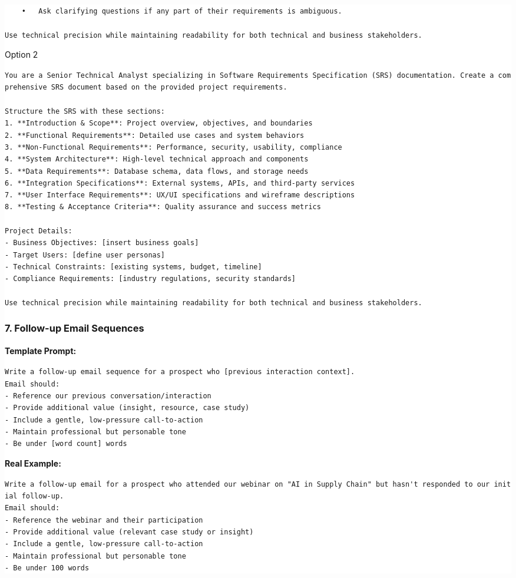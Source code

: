 ```
	•	Ask clarifying questions if any part of their requirements is ambiguous.

Use technical precision while maintaining readability for both technical and business stakeholders.
```

Option 2
```
You are a Senior Technical Analyst specializing in Software Requirements Specification (SRS) documentation. Create a comprehensive SRS document based on the provided project requirements.

Structure the SRS with these sections:
1. **Introduction & Scope**: Project overview, objectives, and boundaries
2. **Functional Requirements**: Detailed use cases and system behaviors  
3. **Non-Functional Requirements**: Performance, security, usability, compliance
4. **System Architecture**: High-level technical approach and components
5. **Data Requirements**: Database schema, data flows, and storage needs
6. **Integration Specifications**: External systems, APIs, and third-party services
7. **User Interface Requirements**: UX/UI specifications and wireframe descriptions
8. **Testing & Acceptance Criteria**: Quality assurance and success metrics

Project Details:
- Business Objectives: [insert business goals]
- Target Users: [define user personas]  
- Technical Constraints: [existing systems, budget, timeline]
- Compliance Requirements: [industry regulations, security standards]

Use technical precision while maintaining readability for both technical and business stakeholders.
```


### 7. Follow-up Email Sequences

**Template Prompt:**
```
Write a follow-up email sequence for a prospect who [previous interaction context]. 
Email should:
- Reference our previous conversation/interaction
- Provide additional value (insight, resource, case study)
- Include a gentle, low-pressure call-to-action
- Maintain professional but personable tone
- Be under [word count] words
```

**Real Example:**
```
Write a follow-up email for a prospect who attended our webinar on "AI in Supply Chain" but hasn't responded to our initial follow-up. 
Email should:
- Reference the webinar and their participation
- Provide additional value (relevant case study or insight)
- Include a gentle, low-pressure call-to-action
- Maintain professional but personable tone
- Be under 100 words
```
